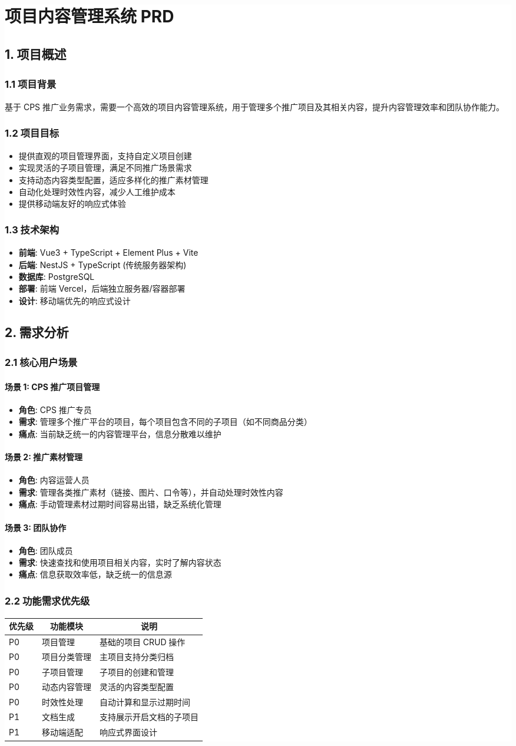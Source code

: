# 项目内容管理系统 PRD

## 1. 项目概述

### 1.1 项目背景

基于 CPS 推广业务需求，需要一个高效的项目内容管理系统，用于管理多个推广项目及其相关内容，提升内容管理效率和团队协作能力。

### 1.2 项目目标

- 提供直观的项目管理界面，支持自定义项目创建
- 实现灵活的子项目管理，满足不同推广场景需求
- 支持动态内容类型配置，适应多样化的推广素材管理
- 自动化处理时效性内容，减少人工维护成本
- 提供移动端友好的响应式体验

### 1.3 技术架构

- **前端**: Vue3 + TypeScript + Element Plus + Vite
- **后端**: NestJS + TypeScript (传统服务器架构)
- **数据库**: PostgreSQL
- **部署**: 前端 Vercel，后端独立服务器/容器部署
- **设计**: 移动端优先的响应式设计

## 2. 需求分析

### 2.1 核心用户场景

#### 场景 1: CPS 推广项目管理

- **角色**: CPS 推广专员
- **需求**: 管理多个推广平台的项目，每个项目包含不同的子项目（如不同商品分类）
- **痛点**: 当前缺乏统一的内容管理平台，信息分散难以维护

#### 场景 2: 推广素材管理

- **角色**: 内容运营人员
- **需求**: 管理各类推广素材（链接、图片、口令等），并自动处理时效性内容
- **痛点**: 手动管理素材过期时间容易出错，缺乏系统化管理

#### 场景 3: 团队协作

- **角色**: 团队成员
- **需求**: 快速查找和使用项目相关内容，实时了解内容状态
- **痛点**: 信息获取效率低，缺乏统一的信息源

### 2.2 功能需求优先级

| 优先级 | 功能模块     | 说明                   |
| ------ | ------------ | ---------------------- |
| P0     | 项目管理     | 基础的项目 CRUD 操作   |
| P0     | 项目分类管理 | 主项目支持分类归档     |
| P0     | 子项目管理   | 子项目的创建和管理     |
| P0     | 动态内容管理 | 灵活的内容类型配置     |
| P0     | 时效性处理   | 自动计算和显示过期时间 |
| P1     | 文档生成     | 支持展示开启文档的子项目 |
| P1     | 移动端适配   | 响应式界面设计         |